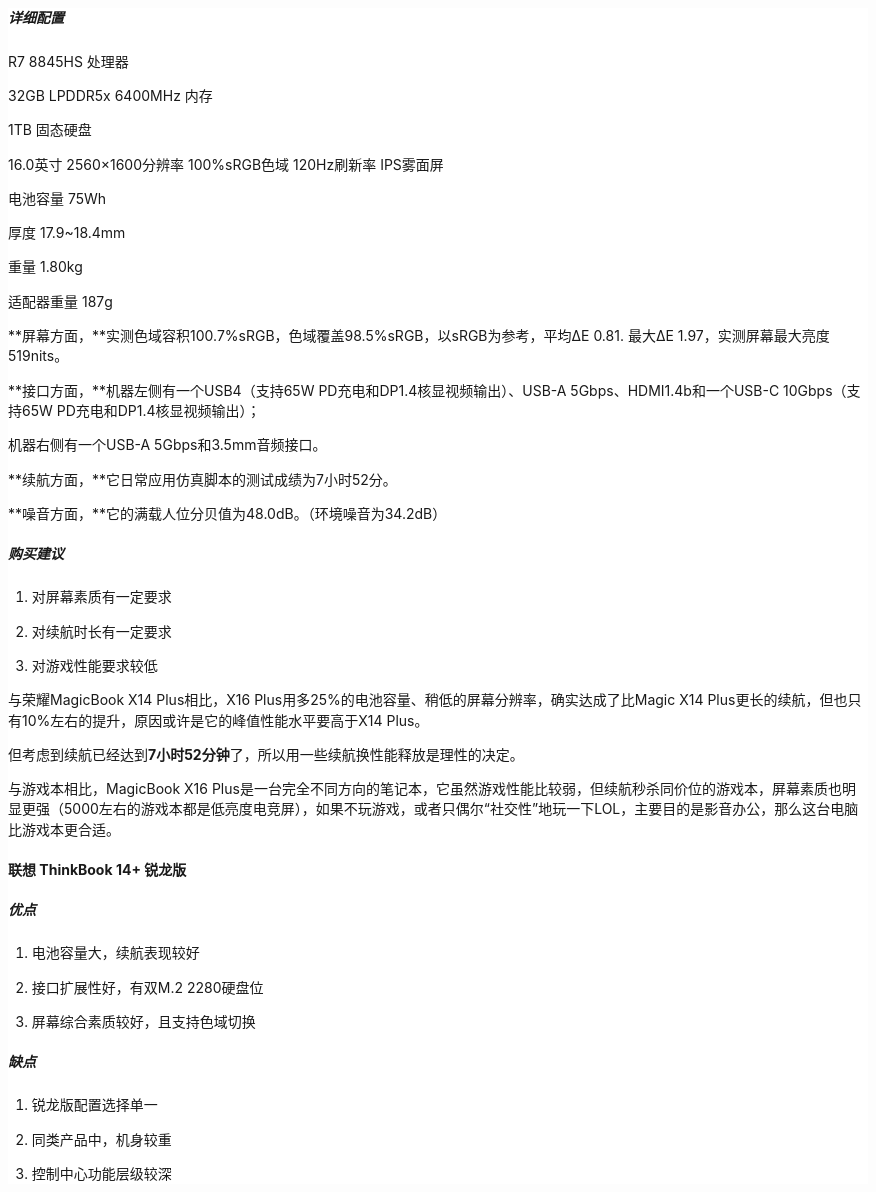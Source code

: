 ##### 详细配置

R7 8845HS 处理器

32GB LPDDR5x 6400MHz 内存

1TB 固态硬盘

16.0英寸 2560×1600分辨率 100%sRGB色域 120Hz刷新率 IPS雾面屏

电池容量 75Wh

厚度 17.9~18.4mm

重量 1.80kg

适配器重量 187g

**屏幕方面，**实测色域容积100.7%sRGB，色域覆盖98.5%sRGB，以sRGB为参考，平均ΔE 0.81. 最大ΔE 1.97，实测屏幕最大亮度519nits。

**接口方面，**机器左侧有一个USB4（支持65W PD充电和DP1.4核显视频输出）、USB-A 5Gbps、HDMI1.4b和一个USB-C 10Gbps（支持65W PD充电和DP1.4核显视频输出）；

机器右侧有一个USB-A 5Gbps和3.5mm音频接口。

**续航方面，**它日常应用仿真脚本的测试成绩为7小时52分。

**噪音方面，**它的满载人位分贝值为48.0dB。（环境噪音为34.2dB）

##### 购买建议

1. 对屏幕素质有一定要求

2. 对续航时长有一定要求

3. 对游戏性能要求较低

与荣耀MagicBook X14 Plus相比，X16 Plus用多25%的电池容量、稍低的屏幕分辨率，确实达成了比Magic X14 Plus更长的续航，但也只有10%左右的提升，原因或许是它的峰值性能水平要高于X14 Plus。

但考虑到续航已经达到**7小时52分钟**了，所以用一些续航换性能释放是理性的决定。

与游戏本相比，MagicBook X16 Plus是一台完全不同方向的笔记本，它虽然游戏性能比较弱，但续航秒杀同价位的游戏本，屏幕素质也明显更强（5000左右的游戏本都是低亮度电竞屏），如果不玩游戏，或者只偶尔“社交性”地玩一下LOL，主要目的是影音办公，那么这台电脑比游戏本更合适。

#### 联想 ThinkBook 14+ 锐龙版

##### 优点

1. 电池容量大，续航表现较好

2. 接口扩展性好，有双M.2 2280硬盘位

3. 屏幕综合素质较好，且支持色域切换

##### 缺点

1. 锐龙版配置选择单一

2. 同类产品中，机身较重

3. 控制中心功能层级较深
